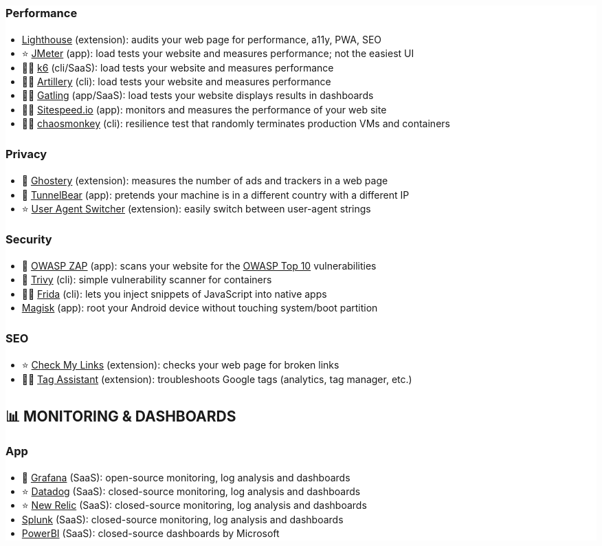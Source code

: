 ### Performance

- [Lighthouse](https://developers.google.com/web/tools/lighthouse/#devtools) (extension): audits your web page for performance, a11y, PWA, SEO
- ⭐️ [JMeter](https://jmeter.apache.org/) (app): load tests your website and measures performance; not the easiest UI
- 🤷‍♂️ [k6](https://k6.io/) (cli/SaaS): load tests your website and measures performance
- 🤷‍♂️ [Artillery](https://artillery.io/) (cli): load tests your website and measures performance
- 🤷‍♂️ [Gatling](https://gatling.io/) (app/SaaS): load tests your website displays results in dashboards
- 🤷‍♂️ [Sitespeed.io](https://www.sitespeed.io/) (app): monitors and measures the performance of your web site
- 🤷‍♂️ [chaosmonkey](https://github.com/Netflix/chaosmonkey) (cli): resilience test that randomly terminates production VMs and containers

### Privacy

- 💯 [Ghostery](https://chrome.google.com/webstore/detail/ghostery-%E2%80%93-privacy-ad-blo/mlomiejdfkolichcflejclcbmpeaniij) (extension): measures the number of ads and trackers in a web page
- 💯 [TunnelBear](https://www.tunnelbear.com/) (app): pretends your machine is in a different country with a different IP
- ⭐️ [User Agent Switcher](https://chrome.google.com/webstore/detail/user-agent-switcher-for-c/djflhoibgkdhkhhcedjiklpkjnoahfmg) (extension): easily switch between user-agent strings

### Security

- 💯 [OWASP ZAP](https://www.zaproxy.org/) (app): scans your website for the [OWASP Top 10](https://owasp.org/www-project-top-ten/) vulnerabilities
- 💯 [Trivy](https://github.com/aquasecurity/trivy) (cli): simple vulnerability scanner for containers
- 🤷‍♂️ [Frida](https://frida.re/) (cli): lets you inject snippets of JavaScript into native apps
- [Magisk](https://magisk.me/) (app): root your Android device without touching system/boot partition

### SEO

- ⭐️ [Check My Links](https://chrome.google.com/webstore/detail/check-my-links/ojkcdipcgfaekbeaelaapakgnjflfglf) (extension): checks your web page for broken links
- 🤷‍♂️ [Tag Assistant](https://chrome.google.com/webstore/detail/tag-assistant-by-google/kejbdjndbnbjgmefkgdddjlbokphdefk?hl=en) (extension): troubleshoots Google tags (analytics, tag manager, etc.)

## 📊 MONITORING & DASHBOARDS

### App

- 💯 [Grafana](https://grafana.com/) (SaaS): open-source monitoring, log analysis and dashboards
- ⭐️ [Datadog](https://www.datadoghq.com/) (SaaS): closed-source monitoring, log analysis and dashboards
- ⭐️ [New Relic](https://newrelic.com/) (SaaS): closed-source monitoring, log analysis and dashboards
- [Splunk](https://www.splunk.com/) (SaaS): closed-source monitoring, log analysis and dashboards
- [PowerBI](https://powerbi.microsoft.com/) (SaaS): closed-source dashboards by Microsoft
